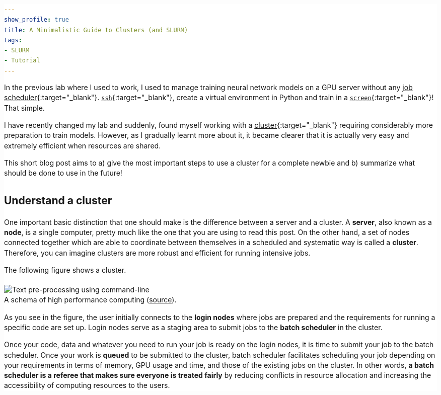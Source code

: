 ```yaml
---
show_profile: true
title: A Minimalistic Guide to Clusters (and SLURM)
tags:
- SLURM
- Tutorial
---
```


In the previous lab where I used to work, I used to manage training neural network models on a GPU server without any [job scheduler](https://en.wikipedia.org/wiki/Job_scheduler){:target="_blank"}. [`ssh`](https://linux.die.net/man/1/ssh){:target="_blank"}, create a virtual environment in Python and train in a [`screen`](https://linux.die.net/man/1/screen){:target="_blank"}! That simple.

I have recently changed my lab and suddenly, found myself working with a [cluster](https://en.wikipedia.org/wiki/Computer_cluster){:target="_blank"} requiring considerably more preparation to train models. However, as I gradually learnt more about it, it became clearer that it is actually very easy and extremely efficient when resources are shared. 

This short blog post aims to a) give the most important steps to use a cluster for a complete newbie and b) summarize what should be done to use in the future!

## Understand a cluster

One important basic distinction that one should make is the difference between a server and a cluster. A **server**, also known as a **node**, is a single computer, pretty much like the one that you are using to read this post. On the other hand, a set of nodes connected together which are able to coordinate between themselves in a scheduled and systematic way is called a **cluster**. Therefore, you can imagine clusters are more robust and efficient for running intensive jobs.

The following figure shows a cluster. 


<div class="card mb-3 text-center">
    <img class="rounded mx-auto d-block" src="{{ site.url }}/docs/images/Cluster_diagram_node.png" style="width:75%" align="middle" alt="Text pre-processing using command-line"/>
    <div class="card-body bg-light">
        <div class="card-text">
            A schema of high performance computing (<a href="https://www.osc.edu/book/export/html/2782" target="_blank">source</a>).
        </div>
    </div>
</div>


As you see in the figure, the user initially connects to the **login nodes** where jobs are prepared and the requirements for running a specific code are set up. Login nodes serve as a staging area to submit jobs to the **batch scheduler** in the cluster.

Once your code, data and whatever you need to run your job is ready on the login nodes, it is time to submit your job to the batch scheduler. Once your work is **queued** to be submitted to the cluster, batch scheduler facilitates scheduling your job depending on your requirements in terms of memory, GPU usage and time, and those of the existing jobs on the cluster. In other words, **a batch scheduler is a referee that makes sure everyone is treated fairly** by reducing conflicts in resource allocation and increasing the accessibility of computing resources to the users.
